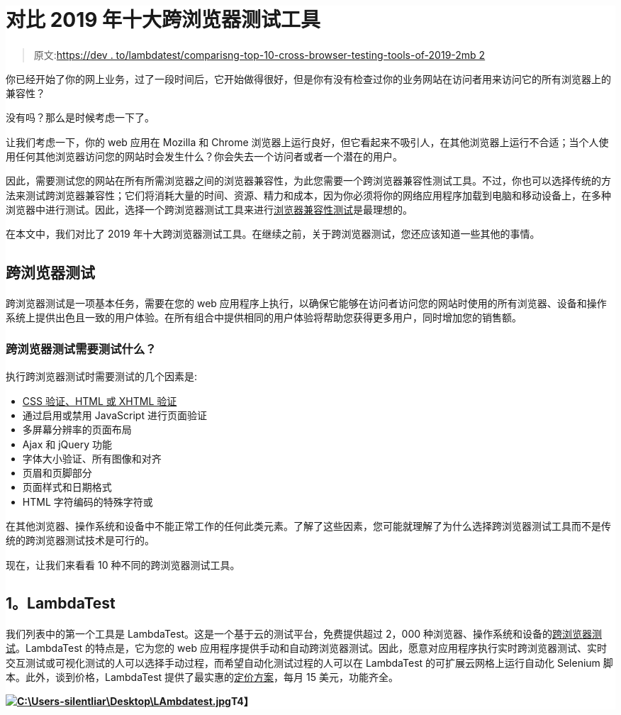 # 对比 2019 年十大跨浏览器测试工具

> 原文:[https://dev . to/lambdatest/comparisng-top-10-cross-browser-testing-tools-of-2019-2mb 2](https://dev.to/lambdatest/comparing-top-10-cross-browser-testing-tools-of-2019-2mb2)

你已经开始了你的网上业务，过了一段时间后，它开始做得很好，但是你有没有检查过你的业务网站在访问者用来访问它的所有浏览器上的兼容性？

没有吗？那么是时候考虑一下了。

让我们考虑一下，你的 web 应用在 Mozilla 和 Chrome 浏览器上运行良好，但它看起来不吸引人，在其他浏览器上运行不合适；当个人使用任何其他浏览器访问您的网站时会发生什么？你会失去一个访问者或者一个潜在的用户。

因此，需要测试您的网站在所有所需浏览器之间的浏览器兼容性，为此您需要一个跨浏览器兼容性测试工具。不过，你也可以选择传统的方法来测试跨浏览器兼容性；它们将消耗大量的时间、资源、精力和成本，因为你必须将你的网络应用程序加载到电脑和移动设备上，在多种浏览器中进行测试。因此，选择一个跨浏览器测试工具来进行[浏览器兼容性测试](https://dzone.com/articles/what-is-cross-browser-compatibility-and-why-we-nee)是最理想的。

在本文中，我们对比了 2019 年十大跨浏览器测试工具。在继续之前，关于跨浏览器测试，您还应该知道一些其他的事情。

## [](#crossbrowser-testing)跨浏览器测试

跨浏览器测试是一项基本任务，需要在您的 web 应用程序上执行，以确保它能够在访问者访问您的网站时使用的所有浏览器、设备和操作系统上提供出色且一致的用户体验。在所有组合中提供相同的用户体验将帮助您获得更多用户，同时增加您的销售额。

### [](#what-needs-to-be-tested-in-crossbrowser-testing)跨浏览器测试需要测试什么？

执行跨浏览器测试时需要测试的几个因素是:

*   [CSS 验证、HTML 或 XHTML 验证](https://dzone.com/articles/complete-guide-on-creating-browser-compatible-html)
*   通过启用或禁用 JavaScript 进行页面验证
*   多屏幕分辨率的页面布局
*   Ajax 和 jQuery 功能
*   字体大小验证、所有图像和对齐
*   页眉和页脚部分
*   页面样式和日期格式
*   HTML 字符编码的特殊字符或

在其他浏览器、操作系统和设备中不能正常工作的任何此类元素。了解了这些因素，您可能就理解了为什么选择跨浏览器测试工具而不是传统的跨浏览器测试技术是可行的。

现在，让我们来看看 10 种不同的跨浏览器测试工具。

## [](#1-lambdatest)1。LambdaTest

我们列表中的第一个工具是 LambdaTest。这是一个基于云的测试平台，免费提供超过 2，000 种浏览器、操作系统和设备的[跨浏览器测试](https://www.lambdatest.com/?utm_source=dev&utm_medium=Blog&utm_campaign=Arnab-24072019&utm_term=Arnab)。LambdaTest 的特点是，它为您的 web 应用程序提供手动和自动跨浏览器测试。因此，愿意对应用程序执行实时跨浏览器测试、实时交互测试或可视化测试的人可以选择手动过程，而希望自动化测试过程的人可以在 LambdaTest 的可扩展云网格上运行自动化 Selenium 脚本。此外，谈到价格，LambdaTest 提供了最实惠的[定价方案](https://www.lambdatest.com/pricing?utm_source=dev&utm_medium=Blog&utm_campaign=Arnab-24072019&utm_term=Arnab)，每月 15 美元，功能齐全。

**[![C:\Users\-silentliar\Desktop\LAmbdatest.jpg](../Images/3397f0b1a6e6246a552c2ee3c9e3bb27.png)](https://res.cloudinary.com/practicaldev/image/fetch/s--71FQpB2W--/c_limit%2Cf_auto%2Cfl_progressive%2Cq_auto%2Cw_880/https://lh6.googleusercontent.com/I4HNexPytlxlGAdSZtPdPpap50YlZQQ47IrbJO1HLf2vHwLR4Me-ADBvyXZpr4Lq1Xzk88CoCp3F4TYfkrUQz_OiUzi_2S6xOW3b9iSR6GxXhTO0D4oLc7g4dzgBlFfRFN4u0MOP)T4】**
